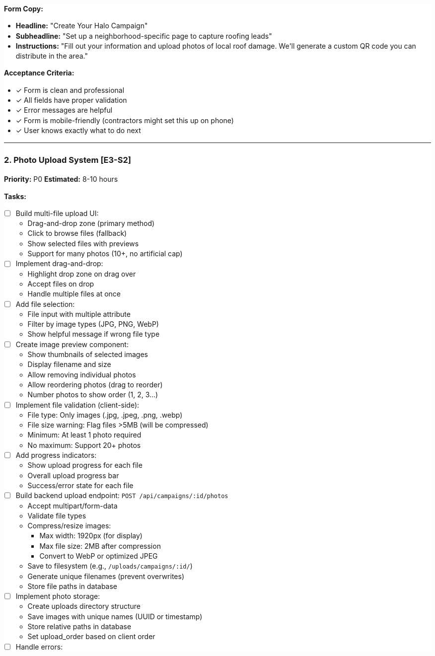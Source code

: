 **Form Copy:**
- **Headline:** "Create Your Halo Campaign"
- **Subheadline:** "Set up a neighborhood-specific page to capture roofing leads"
- **Instructions:** "Fill out your information and upload photos of local roof damage. We'll generate a custom QR code you can distribute in the area."

**Acceptance Criteria:**
- ✓ Form is clean and professional
- ✓ All fields have proper validation
- ✓ Error messages are helpful
- ✓ Form is mobile-friendly (contractors might set this up on phone)
- ✓ User knows exactly what to do next

---

### 2. Photo Upload System [E3-S2]
**Priority:** P0
**Estimated:** 8-10 hours

**Tasks:**
- [ ] Build multi-file upload UI:
  - Drag-and-drop zone (primary method)
  - Click to browse files (fallback)
  - Show selected files with previews
  - Support for many photos (10+, no artificial cap)
- [ ] Implement drag-and-drop:
  - Highlight drop zone on drag over
  - Accept files on drop
  - Handle multiple files at once
- [ ] Add file selection:
  - File input with multiple attribute
  - Filter by image types (JPG, PNG, WebP)
  - Show helpful message if wrong file type
- [ ] Create image preview component:
  - Show thumbnails of selected images
  - Display filename and size
  - Allow removing individual photos
  - Allow reordering photos (drag to reorder)
  - Number photos to show order (1, 2, 3...)
- [ ] Implement file validation (client-side):
  - File type: Only images (.jpg, .jpeg, .png, .webp)
  - File size warning: Flag files >5MB (will be compressed)
  - Minimum: At least 1 photo required
  - No maximum: Support 20+ photos
- [ ] Add progress indicators:
  - Show upload progress for each file
  - Overall upload progress bar
  - Success/error state for each file
- [ ] Build backend upload endpoint: `POST /api/campaigns/:id/photos`
  - Accept multipart/form-data
  - Validate file types
  - Compress/resize images:
    - Max width: 1920px (for display)
    - Max file size: 2MB after compression
    - Convert to WebP or optimized JPEG
  - Save to filesystem (e.g., `/uploads/campaigns/:id/`)
  - Generate unique filenames (prevent overwrites)
  - Store file paths in database
- [ ] Implement photo storage:
  - Create uploads directory structure
  - Save images with unique names (UUID or timestamp)
  - Store relative paths in database
  - Set upload_order based on client order
- [ ] Handle errors: